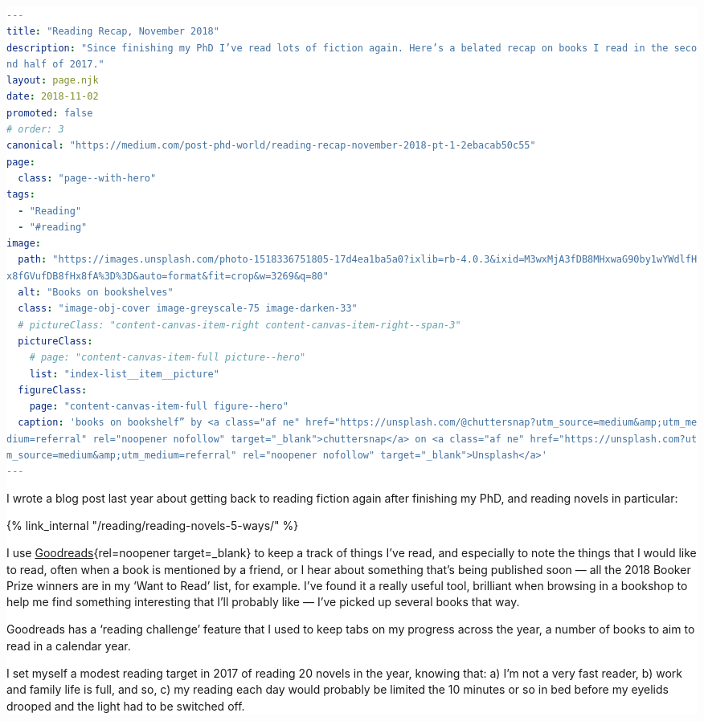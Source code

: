 ```yaml
---
title: "Reading Recap, November 2018"
description: "Since finishing my PhD I’ve read lots of fiction again. Here’s a belated recap on books I read in the second half of 2017."
layout: page.njk
date: 2018-11-02
promoted: false
# order: 3
canonical: "https://medium.com/post-phd-world/reading-recap-november-2018-pt-1-2ebacab50c55"
page:
  class: "page--with-hero"
tags:
  - "Reading"
  - "#reading"
image:
  path: "https://images.unsplash.com/photo-1518336751805-17d4ea1ba5a0?ixlib=rb-4.0.3&ixid=M3wxMjA3fDB8MHxwaG90by1wYWdlfHx8fGVufDB8fHx8fA%3D%3D&auto=format&fit=crop&w=3269&q=80"
  alt: "Books on bookshelves"
  class: "image-obj-cover image-greyscale-75 image-darken-33"
  # pictureClass: "content-canvas-item-right content-canvas-item-right--span-3"
  pictureClass:
    # page: "content-canvas-item-full picture--hero"
    list: "index-list__item__picture"
  figureClass:
    page: "content-canvas-item-full figure--hero"
  caption: 'books on bookshelf” by <a class="af ne" href="https://unsplash.com/@chuttersnap?utm_source=medium&amp;utm_medium=referral" rel="noopener nofollow" target="_blank">chuttersnap</a> on <a class="af ne" href="https://unsplash.com?utm_source=medium&amp;utm_medium=referral" rel="noopener nofollow" target="_blank">Unsplash</a>'
---
```


I wrote a blog post last year about getting back to reading fiction again after finishing my PhD, and reading novels in particular:

{% link_internal "/reading/reading-novels-5-ways/" %}

I use [Goodreads](http://goodreads.com/){rel=noopener target=_blank} to keep a track of things I’ve read, and especially to note the things that I would like to read, often when a book is mentioned by a friend, or I hear about something that’s being published soon — all the 2018 Booker Prize winners are in my ‘Want to Read’ list, for example. I’ve found it a really useful tool, brilliant when browsing in a bookshop to help me find something interesting that I’ll probably like — I’ve picked up several books that way.

Goodreads has a ‘reading challenge’ feature that I used to keep tabs on my progress across the year, a number of books to aim to read in a calendar year.

I set myself a modest reading target in 2017 of reading 20 novels in the year, knowing that:
a) I’m not a very fast reader,
b) work and family life is full, and so,
c) my reading each day would probably be limited the 10 minutes or so in bed before my eyelids drooped and the light had to be switched off.

